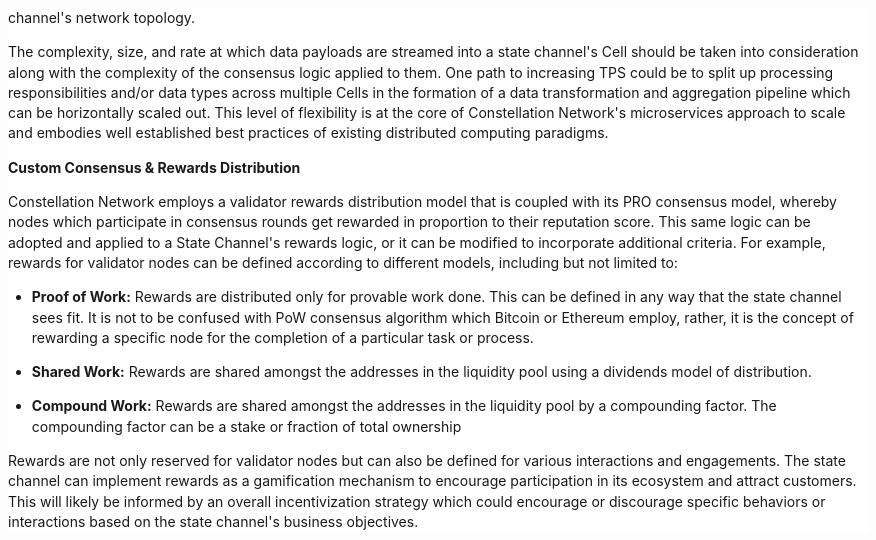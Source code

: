 channel's network topology.

The complexity, size, and rate at which data payloads are streamed into
a state channel's Cell should be taken into consideration along with the
complexity of the consensus logic applied to them. One path to
increasing TPS could be to split up processing responsibilities and/or
data types across multiple Cells in the formation of a data
transformation and aggregation pipeline which can be horizontally scaled
out. This level of flexibility is at the core of Constellation Network's
microservices approach to scale and embodies well established best
practices of existing distributed computing paradigms.

**Custom Consensus & Rewards Distribution**

Constellation Network employs a validator rewards distribution model
that is coupled with its PRO consensus model, whereby nodes which
participate in consensus rounds get rewarded in proportion to their
reputation score. This same logic can be adopted and applied to a State
Channel's rewards logic, or it can be modified to incorporate additional
criteria. For example, rewards for validator nodes can be defined
according to different models, including but not limited to:

-   **Proof of Work:** Rewards are distributed only for provable work
    done. This can be defined in any way that the state channel sees
    fit. It is not to be confused with PoW consensus algorithm which
    Bitcoin or Ethereum employ, rather, it is the concept of rewarding a
    specific node for the completion of a particular task or process.

-   **Shared Work:** Rewards are shared amongst the addresses in the
    liquidity pool using a dividends model of distribution.

-   **Compound Work:** Rewards are shared amongst the addresses in the
    liquidity pool by a compounding factor. The compounding factor can
    be a stake or fraction of total ownership

Rewards are not only reserved for validator nodes but can also be
defined for various interactions and engagements. The state channel can
implement rewards as a gamification mechanism to encourage participation
in its ecosystem and attract customers. This will likely be informed by
an overall incentivization strategy which could encourage or discourage
specific behaviors or interactions based on the state channel's
business objectives.
